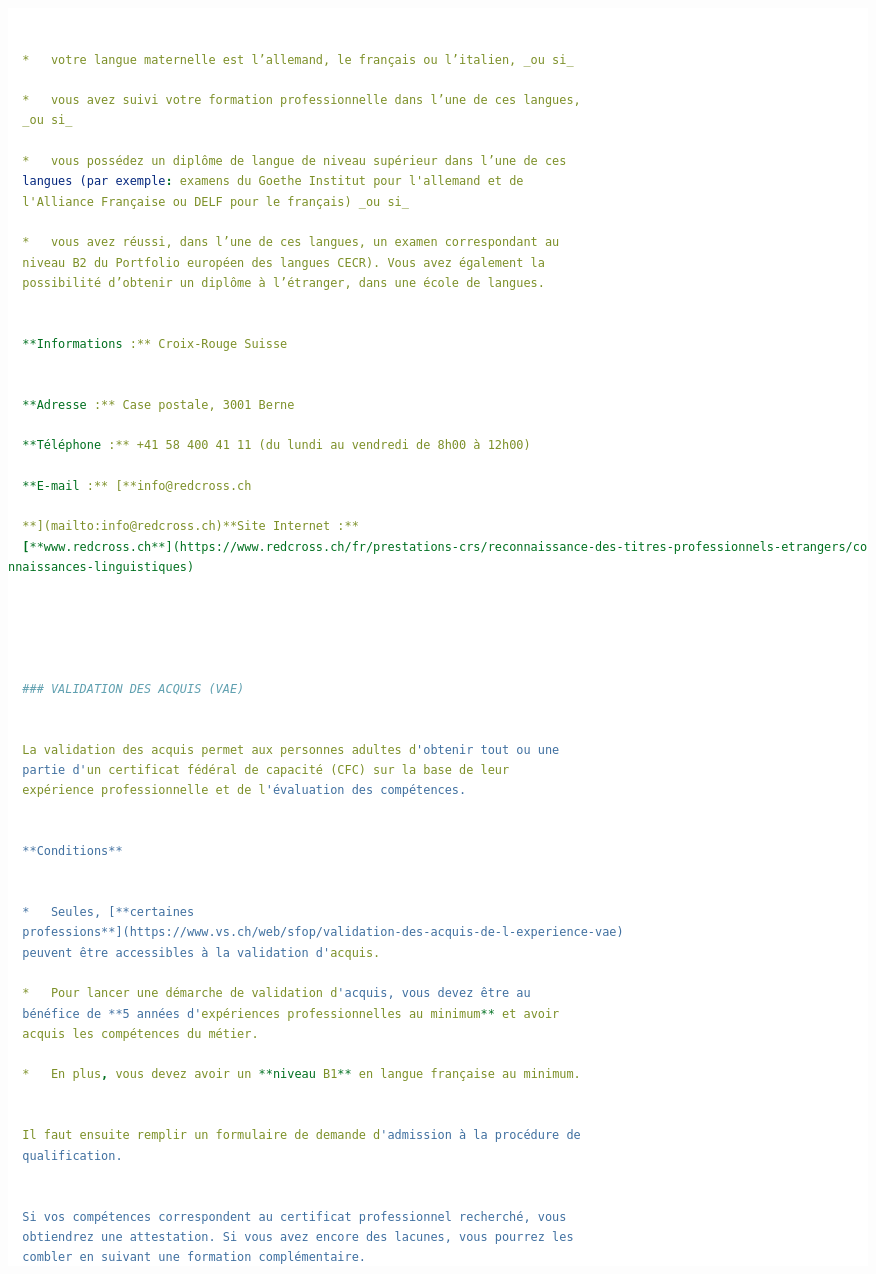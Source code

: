 ```yaml


  *   votre langue maternelle est l’allemand, le français ou l’italien, _ou si_

  *   vous avez suivi votre formation professionnelle dans l’une de ces langues,
  _ou si_

  *   vous possédez un diplôme de langue de niveau supérieur dans l’une de ces
  langues (par exemple: examens du Goethe Institut pour l'allemand et de
  l'Alliance Française ou DELF pour le français) _ou si_

  *   vous avez réussi, dans l’une de ces langues, un examen correspondant au
  niveau B2 du Portfolio européen des langues CECR). Vous avez également la
  possibilité d’obtenir un diplôme à l’étranger, dans une école de langues.


  **Informations :** Croix-Rouge Suisse


  **Adresse :** Case postale, 3001 Berne  

  **Téléphone :** +41 58 400 41 11 (du lundi au vendredi de 8h00 à 12h00)  

  **E-mail :** [**info@redcross.ch  

  ‍**](mailto:info@redcross.ch)**Site Internet :**
  [**www.redcross.ch**](https://www.redcross.ch/fr/prestations-crs/reconnaissance-des-titres-professionnels-etrangers/connaissances-linguistiques)


  ‍


  ### VALIDATION DES ACQUIS (VAE)


  La validation des acquis permet aux personnes adultes d'obtenir tout ou une
  partie d'un certificat fédéral de capacité (CFC) sur la base de leur
  expérience professionnelle et de l'évaluation des compétences.


  **Conditions**


  *   Seules, [**certaines
  professions**](https://www.vs.ch/web/sfop/validation-des-acquis-de-l-experience-vae)
  peuvent être accessibles à la validation d'acquis.

  *   Pour lancer une démarche de validation d'acquis, vous devez être au
  bénéfice de **5 années d'expériences professionnelles au minimum** et avoir
  acquis les compétences du métier.

  *   En plus, vous devez avoir un **niveau B1** en langue française au minimum.


  Il faut ensuite remplir un formulaire de demande d'admission à la procédure de
  qualification.


  Si vos compétences correspondent au certificat professionnel recherché, vous
  obtiendrez une attestation. Si vous avez encore des lacunes, vous pourrez les
  combler en suivant une formation complémentaire.

```